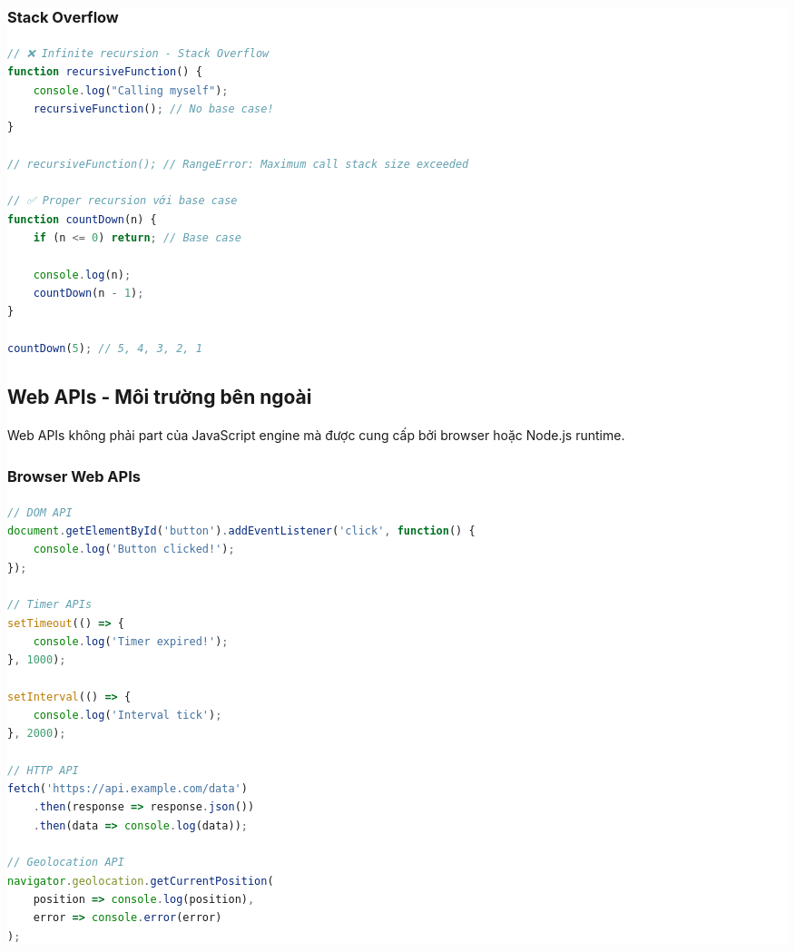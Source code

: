 ### Stack Overflow

```javascript
// ❌ Infinite recursion - Stack Overflow
function recursiveFunction() {
    console.log("Calling myself");
    recursiveFunction(); // No base case!
}

// recursiveFunction(); // RangeError: Maximum call stack size exceeded

// ✅ Proper recursion với base case
function countDown(n) {
    if (n <= 0) return; // Base case
    
    console.log(n);
    countDown(n - 1);
}

countDown(5); // 5, 4, 3, 2, 1
```

## Web APIs - Môi trường bên ngoài

Web APIs không phải part của JavaScript engine mà được cung cấp bởi browser hoặc Node.js runtime.

### Browser Web APIs

```javascript
// DOM API
document.getElementById('button').addEventListener('click', function() {
    console.log('Button clicked!');
});

// Timer APIs
setTimeout(() => {
    console.log('Timer expired!');
}, 1000);

setInterval(() => {
    console.log('Interval tick');
}, 2000);

// HTTP API
fetch('https://api.example.com/data')
    .then(response => response.json())
    .then(data => console.log(data));

// Geolocation API
navigator.geolocation.getCurrentPosition(
    position => console.log(position),
    error => console.error(error)
);
```
